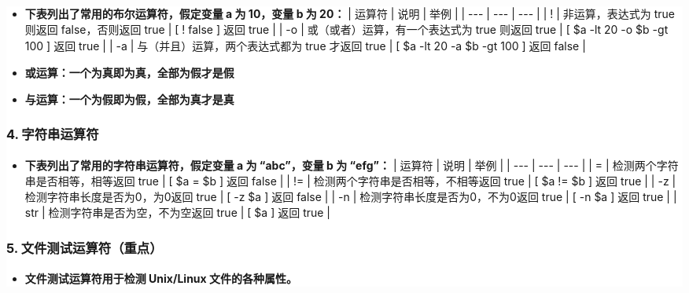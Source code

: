 - **下表列出了常用的布尔运算符，假定变量 a 为 10，变量 b 为 20：**
| 运算符 | 说明 | 举例 |
| --- | --- | --- |
| ! | 非运算，表达式为 true 则返回 false，否则返回 true | [ ! false ] 返回 true |
| -o | 或（或者）运算，有一个表达式为 true 则返回 true | [ $a -lt 20 -o $b -gt 100 ] 返回 true |
| -a | 与（并且）运算，两个表达式都为 true 才返回 true | [ $a -lt 20 -a $b -gt 100 ] 返回 false |

- **或运算：一个为真即为真，全部为假才是假**
- **与运算：一个为假即为假，全部为真才是真**
### 4. 字符串运算符

- **下表列出了常用的字符串运算符，假定变量 a 为 “abc”，变量 b 为 “efg”：**
| 运算符 | 说明 | 举例 |
| --- | --- | --- |
| = | 检测两个字符串是否相等，相等返回 true | [ $a = $b ] 返回 false |
| != | 检测两个字符串是否相等，不相等返回 true | [ $a != $b ] 返回 true |
| -z | 检测字符串长度是否为0，为0返回 true | [ -z $a ] 返回 false |
| -n | 检测字符串长度是否为0，不为0返回 true | [ -n $a ] 返回 true |
| str | 检测字符串是否为空，不为空返回 true | [ $a ] 返回 true |

### 5. 文件测试运算符（重点）

- **文件测试运算符用于检测 Unix/Linux 文件的各种属性。**


